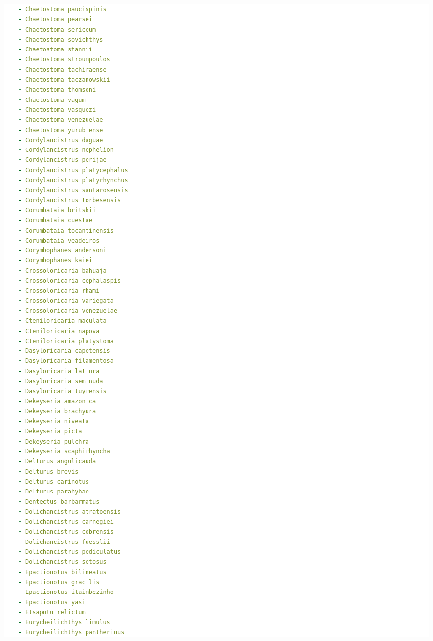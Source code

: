 ```yaml
    - Chaetostoma paucispinis
    - Chaetostoma pearsei
    - Chaetostoma sericeum
    - Chaetostoma sovichthys
    - Chaetostoma stannii
    - Chaetostoma stroumpoulos
    - Chaetostoma tachiraense
    - Chaetostoma taczanowskii
    - Chaetostoma thomsoni
    - Chaetostoma vagum
    - Chaetostoma vasquezi
    - Chaetostoma venezuelae
    - Chaetostoma yurubiense
    - Cordylancistrus daguae
    - Cordylancistrus nephelion
    - Cordylancistrus perijae
    - Cordylancistrus platycephalus
    - Cordylancistrus platyrhynchus
    - Cordylancistrus santarosensis
    - Cordylancistrus torbesensis
    - Corumbataia britskii
    - Corumbataia cuestae
    - Corumbataia tocantinensis
    - Corumbataia veadeiros
    - Corymbophanes andersoni
    - Corymbophanes kaiei
    - Crossoloricaria bahuaja
    - Crossoloricaria cephalaspis
    - Crossoloricaria rhami
    - Crossoloricaria variegata
    - Crossoloricaria venezuelae
    - Cteniloricaria maculata
    - Cteniloricaria napova
    - Cteniloricaria platystoma
    - Dasyloricaria capetensis
    - Dasyloricaria filamentosa
    - Dasyloricaria latiura
    - Dasyloricaria seminuda
    - Dasyloricaria tuyrensis
    - Dekeyseria amazonica
    - Dekeyseria brachyura
    - Dekeyseria niveata
    - Dekeyseria picta
    - Dekeyseria pulchra
    - Dekeyseria scaphirhyncha
    - Delturus angulicauda
    - Delturus brevis
    - Delturus carinotus
    - Delturus parahybae
    - Dentectus barbarmatus
    - Dolichancistrus atratoensis
    - Dolichancistrus carnegiei
    - Dolichancistrus cobrensis
    - Dolichancistrus fuesslii
    - Dolichancistrus pediculatus
    - Dolichancistrus setosus
    - Epactionotus bilineatus
    - Epactionotus gracilis
    - Epactionotus itaimbezinho
    - Epactionotus yasi
    - Etsaputu relictum
    - Eurycheilichthys limulus
    - Eurycheilichthys pantherinus
```